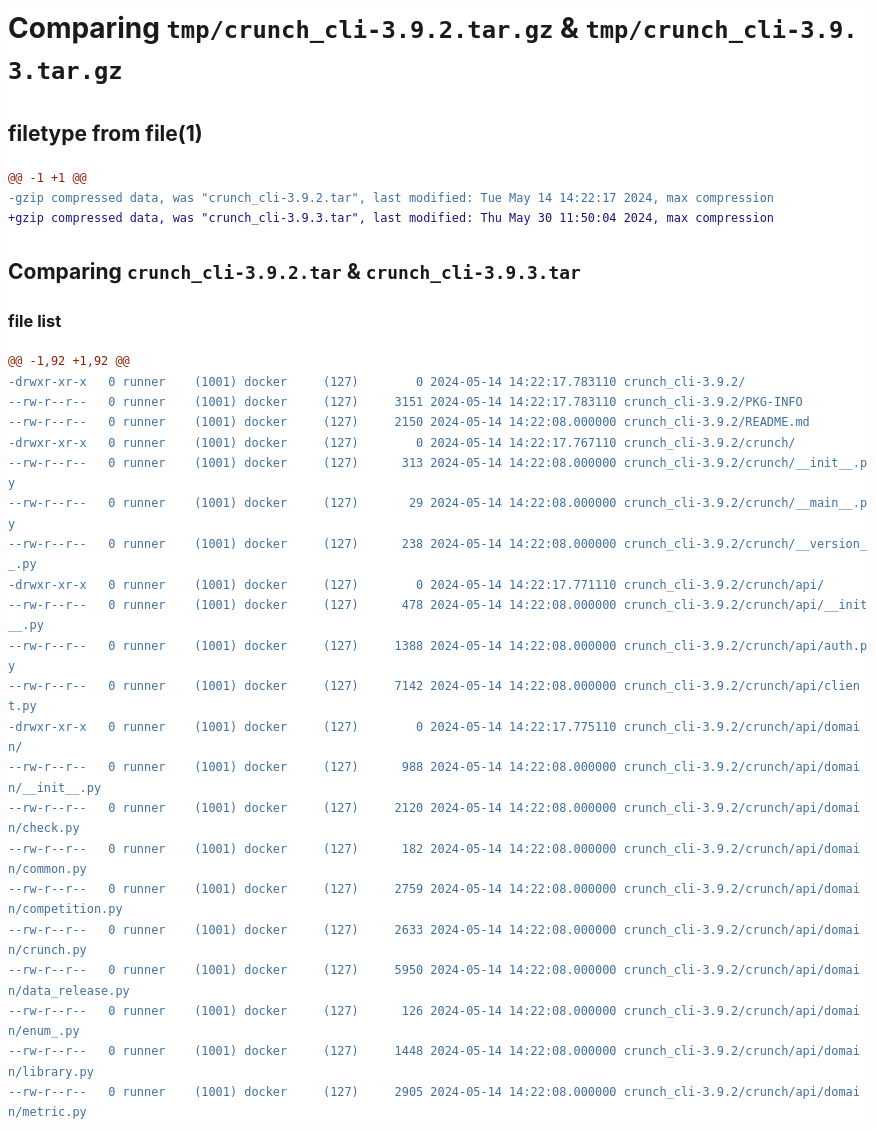 # Comparing `tmp/crunch_cli-3.9.2.tar.gz` & `tmp/crunch_cli-3.9.3.tar.gz`

## filetype from file(1)

```diff
@@ -1 +1 @@
-gzip compressed data, was "crunch_cli-3.9.2.tar", last modified: Tue May 14 14:22:17 2024, max compression
+gzip compressed data, was "crunch_cli-3.9.3.tar", last modified: Thu May 30 11:50:04 2024, max compression
```

## Comparing `crunch_cli-3.9.2.tar` & `crunch_cli-3.9.3.tar`

### file list

```diff
@@ -1,92 +1,92 @@
-drwxr-xr-x   0 runner    (1001) docker     (127)        0 2024-05-14 14:22:17.783110 crunch_cli-3.9.2/
--rw-r--r--   0 runner    (1001) docker     (127)     3151 2024-05-14 14:22:17.783110 crunch_cli-3.9.2/PKG-INFO
--rw-r--r--   0 runner    (1001) docker     (127)     2150 2024-05-14 14:22:08.000000 crunch_cli-3.9.2/README.md
-drwxr-xr-x   0 runner    (1001) docker     (127)        0 2024-05-14 14:22:17.767110 crunch_cli-3.9.2/crunch/
--rw-r--r--   0 runner    (1001) docker     (127)      313 2024-05-14 14:22:08.000000 crunch_cli-3.9.2/crunch/__init__.py
--rw-r--r--   0 runner    (1001) docker     (127)       29 2024-05-14 14:22:08.000000 crunch_cli-3.9.2/crunch/__main__.py
--rw-r--r--   0 runner    (1001) docker     (127)      238 2024-05-14 14:22:08.000000 crunch_cli-3.9.2/crunch/__version__.py
-drwxr-xr-x   0 runner    (1001) docker     (127)        0 2024-05-14 14:22:17.771110 crunch_cli-3.9.2/crunch/api/
--rw-r--r--   0 runner    (1001) docker     (127)      478 2024-05-14 14:22:08.000000 crunch_cli-3.9.2/crunch/api/__init__.py
--rw-r--r--   0 runner    (1001) docker     (127)     1388 2024-05-14 14:22:08.000000 crunch_cli-3.9.2/crunch/api/auth.py
--rw-r--r--   0 runner    (1001) docker     (127)     7142 2024-05-14 14:22:08.000000 crunch_cli-3.9.2/crunch/api/client.py
-drwxr-xr-x   0 runner    (1001) docker     (127)        0 2024-05-14 14:22:17.775110 crunch_cli-3.9.2/crunch/api/domain/
--rw-r--r--   0 runner    (1001) docker     (127)      988 2024-05-14 14:22:08.000000 crunch_cli-3.9.2/crunch/api/domain/__init__.py
--rw-r--r--   0 runner    (1001) docker     (127)     2120 2024-05-14 14:22:08.000000 crunch_cli-3.9.2/crunch/api/domain/check.py
--rw-r--r--   0 runner    (1001) docker     (127)      182 2024-05-14 14:22:08.000000 crunch_cli-3.9.2/crunch/api/domain/common.py
--rw-r--r--   0 runner    (1001) docker     (127)     2759 2024-05-14 14:22:08.000000 crunch_cli-3.9.2/crunch/api/domain/competition.py
--rw-r--r--   0 runner    (1001) docker     (127)     2633 2024-05-14 14:22:08.000000 crunch_cli-3.9.2/crunch/api/domain/crunch.py
--rw-r--r--   0 runner    (1001) docker     (127)     5950 2024-05-14 14:22:08.000000 crunch_cli-3.9.2/crunch/api/domain/data_release.py
--rw-r--r--   0 runner    (1001) docker     (127)      126 2024-05-14 14:22:08.000000 crunch_cli-3.9.2/crunch/api/domain/enum_.py
--rw-r--r--   0 runner    (1001) docker     (127)     1448 2024-05-14 14:22:08.000000 crunch_cli-3.9.2/crunch/api/domain/library.py
--rw-r--r--   0 runner    (1001) docker     (127)     2905 2024-05-14 14:22:08.000000 crunch_cli-3.9.2/crunch/api/domain/metric.py
```